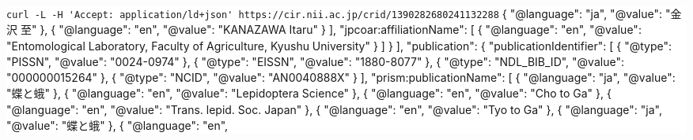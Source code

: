 ```curl -L -H 'Accept: application/ld+json' https://cir.nii.ac.jp/crid/1390282680241132288```
                {
                    "@language": "ja",
                    "@value": "金沢 至"
                },
                {
                    "@language": "en",
                    "@value": "KANAZAWA Itaru"
                }
            ],
            "jpcoar:affiliationName": [
                {
                    "@language": "en",
                    "@value": "Entomological Laboratory, Faculty of Agriculture, Kyushu University"
                }
            ]
        }
    ],
    "publication": {
        "publicationIdentifier": [
            {
                "@type": "PISSN",
                "@value": "0024-0974"
            },
            {
                "@type": "EISSN",
                "@value": "1880-8077"
            },
            {
                "@type": "NDL_BIB_ID",
                "@value": "000000015264"
            },
            {
                "@type": "NCID",
                "@value": "AN0040888X"
            }
        ],
        "prism:publicationName": [
            {
                "@language": "ja",
                "@value": "蝶と蛾"
            },
            {
                "@language": "en",
                "@value": "Lepidoptera Science"
            },
            {
                "@language": "en",
                "@value": "Cho to Ga"
            },
            {
                "@language": "en",
                "@value": "Trans. lepid. Soc. Japan"
            },
            {
                "@language": "en",
                "@value": "Tyo to Ga"
            },
            {
                "@language": "ja",
                "@value": "蝶と蛾"
            },
            {
                "@language": "en",
```
